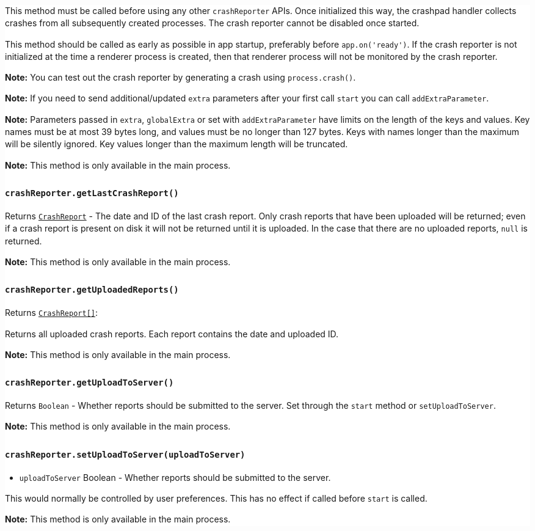 This method must be called before using any other `crashReporter` APIs. Once
initialized this way, the crashpad handler collects crashes from all
subsequently created processes. The crash reporter cannot be disabled once
started.

This method should be called as early as possible in app startup, preferably
before `app.on('ready')`. If the crash reporter is not initialized at the time
a renderer process is created, then that renderer process will not be monitored
by the crash reporter.

**Note:** You can test out the crash reporter by generating a crash using
`process.crash()`.

**Note:** If you need to send additional/updated `extra` parameters after your
first call `start` you can call `addExtraParameter`.

**Note:** Parameters passed in `extra`, `globalExtra` or set with
`addExtraParameter` have limits on the length of the keys and values. Key names
must be at most 39 bytes long, and values must be no longer than 127 bytes.
Keys with names longer than the maximum will be silently ignored. Key values
longer than the maximum length will be truncated.

**Note:** This method is only available in the main process.

### `crashReporter.getLastCrashReport()`

Returns [`CrashReport`](latest/api/structures/crash-report.md) - The date and ID of the
last crash report. Only crash reports that have been uploaded will be returned;
even if a crash report is present on disk it will not be returned until it is
uploaded. In the case that there are no uploaded reports, `null` is returned.

**Note:** This method is only available in the main process.

### `crashReporter.getUploadedReports()`

Returns [`CrashReport[]`](latest/api/structures/crash-report.md):

Returns all uploaded crash reports. Each report contains the date and uploaded
ID.

**Note:** This method is only available in the main process.

### `crashReporter.getUploadToServer()`

Returns `Boolean` - Whether reports should be submitted to the server. Set through
the `start` method or `setUploadToServer`.

**Note:** This method is only available in the main process.

### `crashReporter.setUploadToServer(uploadToServer)`

* `uploadToServer` Boolean - Whether reports should be submitted to the server.

This would normally be controlled by user preferences. This has no effect if
called before `start` is called.

**Note:** This method is only available in the main process.
